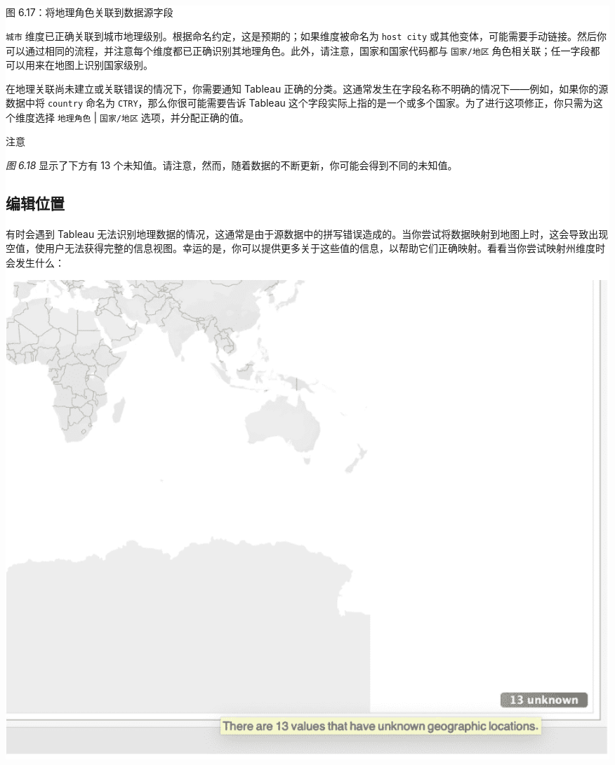 图 6.17：将地理角色关联到数据源字段

`城市` 维度已正确关联到城市地理级别。根据命名约定，这是预期的；如果维度被命名为 `host city` 或其他变体，可能需要手动链接。然后你可以通过相同的流程，并注意每个维度都已正确识别其地理角色。此外，请注意，国家和国家代码都与 `国家/地区` 角色相关联；任一字段都可以用来在地图上识别国家级别。

在地理关联尚未建立或关联错误的情况下，你需要通知 Tableau 正确的分类。这通常发生在字段名称不明确的情况下——例如，如果你的源数据中将 `country` 命名为 `CTRY`，那么你很可能需要告诉 Tableau 这个字段实际上指的是一个或多个国家。为了进行这项修正，你只需为这个维度选择 `地理角色` | `国家/地区` 选项，并分配正确的值。

注意

*图 6.18* 显示了下方有 13 个未知值。请注意，然而，随着数据的不断更新，你可能会得到不同的未知值。

## 编辑位置

有时会遇到 Tableau 无法识别地理数据的情况，这通常是由于源数据中的拼写错误造成的。当你尝试将数据映射到地图上时，这会导致出现空值，使用户无法获得完整的信息视图。幸运的是，你可以提供更多关于这些值的信息，以帮助它们正确映射。看看当你尝试映射州维度时会发生什么：

![图 6.18：映射州维度](img/B16342_06_18.jpg)
